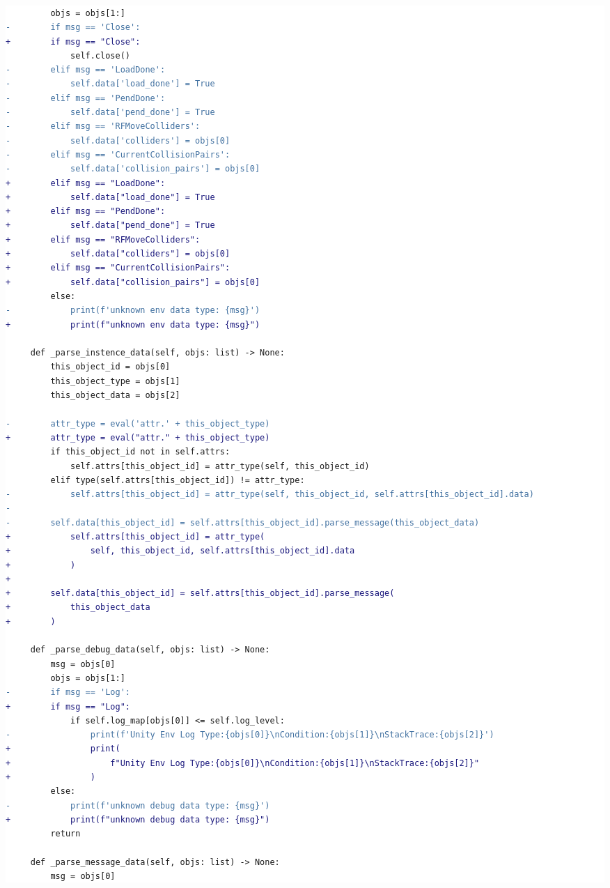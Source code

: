 ```diff
         objs = objs[1:]
-        if msg == 'Close':
+        if msg == "Close":
             self.close()
-        elif msg == 'LoadDone':
-            self.data['load_done'] = True
-        elif msg == 'PendDone':
-            self.data['pend_done'] = True
-        elif msg == 'RFMoveColliders':
-            self.data['colliders'] = objs[0]
-        elif msg == 'CurrentCollisionPairs':
-            self.data['collision_pairs'] = objs[0]
+        elif msg == "LoadDone":
+            self.data["load_done"] = True
+        elif msg == "PendDone":
+            self.data["pend_done"] = True
+        elif msg == "RFMoveColliders":
+            self.data["colliders"] = objs[0]
+        elif msg == "CurrentCollisionPairs":
+            self.data["collision_pairs"] = objs[0]
         else:
-            print(f'unknown env data type: {msg}')
+            print(f"unknown env data type: {msg}")
 
     def _parse_instence_data(self, objs: list) -> None:
         this_object_id = objs[0]
         this_object_type = objs[1]
         this_object_data = objs[2]
 
-        attr_type = eval('attr.' + this_object_type)
+        attr_type = eval("attr." + this_object_type)
         if this_object_id not in self.attrs:
             self.attrs[this_object_id] = attr_type(self, this_object_id)
         elif type(self.attrs[this_object_id]) != attr_type:
-            self.attrs[this_object_id] = attr_type(self, this_object_id, self.attrs[this_object_id].data)
-
-        self.data[this_object_id] = self.attrs[this_object_id].parse_message(this_object_data)
+            self.attrs[this_object_id] = attr_type(
+                self, this_object_id, self.attrs[this_object_id].data
+            )
+
+        self.data[this_object_id] = self.attrs[this_object_id].parse_message(
+            this_object_data
+        )
 
     def _parse_debug_data(self, objs: list) -> None:
         msg = objs[0]
         objs = objs[1:]
-        if msg == 'Log':
+        if msg == "Log":
             if self.log_map[objs[0]] <= self.log_level:
-                print(f'Unity Env Log Type:{objs[0]}\nCondition:{objs[1]}\nStackTrace:{objs[2]}')
+                print(
+                    f"Unity Env Log Type:{objs[0]}\nCondition:{objs[1]}\nStackTrace:{objs[2]}"
+                )
         else:
-            print(f'unknown debug data type: {msg}')
+            print(f"unknown debug data type: {msg}")
         return
 
     def _parse_message_data(self, objs: list) -> None:
         msg = objs[0]
```